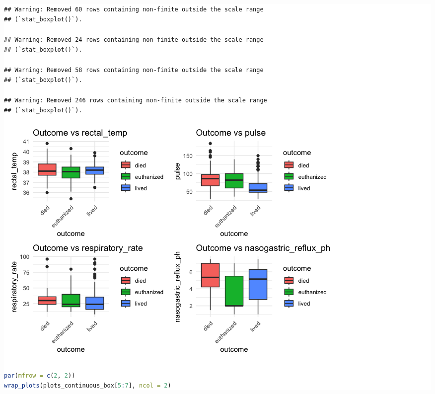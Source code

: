     ## Warning: Removed 60 rows containing non-finite outside the scale range
    ## (`stat_boxplot()`).

    ## Warning: Removed 24 rows containing non-finite outside the scale range
    ## (`stat_boxplot()`).

    ## Warning: Removed 58 rows containing non-finite outside the scale range
    ## (`stat_boxplot()`).

    ## Warning: Removed 246 rows containing non-finite outside the scale range
    ## (`stat_boxplot()`).

![](test_files/figure-gfm/unnamed-chunk-10-1.png)

``` r
par(mfrow = c(2, 2)) 
wrap_plots(plots_continuous_box[5:7], ncol = 2)
```
